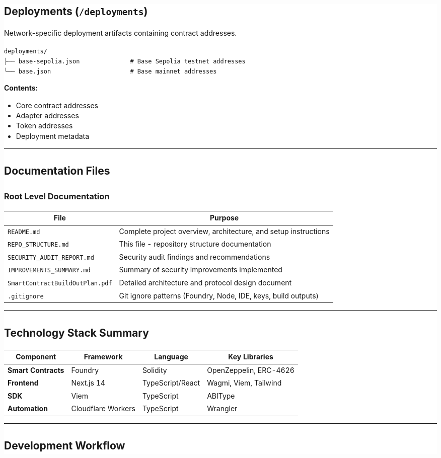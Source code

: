 
## Deployments (`/deployments`)

Network-specific deployment artifacts containing contract addresses.

```
deployments/
├── base-sepolia.json              # Base Sepolia testnet addresses
└── base.json                      # Base mainnet addresses
```

**Contents:**
- Core contract addresses
- Adapter addresses
- Token addresses
- Deployment metadata

---

## Documentation Files

### Root Level Documentation

| File | Purpose |
|------|---------|
| `README.md` | Complete project overview, architecture, and setup instructions |
| `REPO_STRUCTURE.md` | This file - repository structure documentation |
| `SECURITY_AUDIT_REPORT.md` | Security audit findings and recommendations |
| `IMPROVEMENTS_SUMMARY.md` | Summary of security improvements implemented |
| `SmartContractBuildOutPlan.pdf` | Detailed architecture and protocol design document |
| `.gitignore` | Git ignore patterns (Foundry, Node, IDE, keys, build outputs) |

---

## Technology Stack Summary

| Component | Framework | Language | Key Libraries |
|-----------|-----------|----------|---------------|
| **Smart Contracts** | Foundry | Solidity | OpenZeppelin, ERC-4626 |
| **Frontend** | Next.js 14 | TypeScript/React | Wagmi, Viem, Tailwind |
| **SDK** | Viem | TypeScript | ABIType |
| **Automation** | Cloudflare Workers | TypeScript | Wrangler |

---

## Development Workflow
